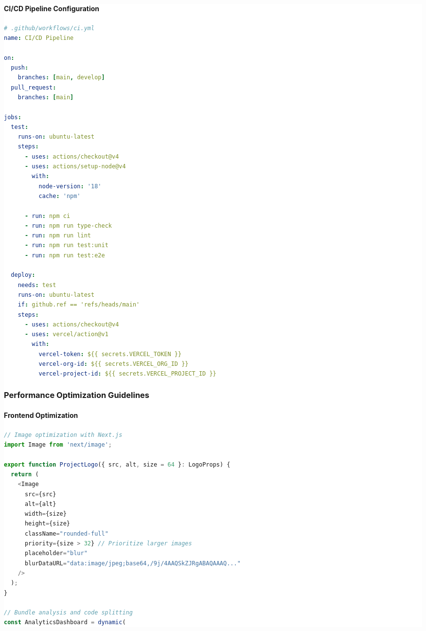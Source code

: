 #### **CI/CD Pipeline Configuration**
```yaml
# .github/workflows/ci.yml
name: CI/CD Pipeline

on:
  push:
    branches: [main, develop]
  pull_request:
    branches: [main]

jobs:
  test:
    runs-on: ubuntu-latest
    steps:
      - uses: actions/checkout@v4
      - uses: actions/setup-node@v4
        with:
          node-version: '18'
          cache: 'npm'
      
      - run: npm ci
      - run: npm run type-check
      - run: npm run lint
      - run: npm run test:unit
      - run: npm run test:e2e
      
  deploy:
    needs: test
    runs-on: ubuntu-latest
    if: github.ref == 'refs/heads/main'
    steps:
      - uses: actions/checkout@v4
      - uses: vercel/action@v1
        with:
          vercel-token: ${{ secrets.VERCEL_TOKEN }}
          vercel-org-id: ${{ secrets.VERCEL_ORG_ID }}
          vercel-project-id: ${{ secrets.VERCEL_PROJECT_ID }}
```

### **Performance Optimization Guidelines**

#### **Frontend Optimization**
```typescript
// Image optimization with Next.js
import Image from 'next/image';

export function ProjectLogo({ src, alt, size = 64 }: LogoProps) {
  return (
    <Image
      src={src}
      alt={alt}
      width={size}
      height={size}
      className="rounded-full"
      priority={size > 32} // Prioritize larger images
      placeholder="blur"
      blurDataURL="data:image/jpeg;base64,/9j/4AAQSkZJRgABAQAAAQ..."
    />
  );
}

// Bundle analysis and code splitting
const AnalyticsDashboard = dynamic(
```